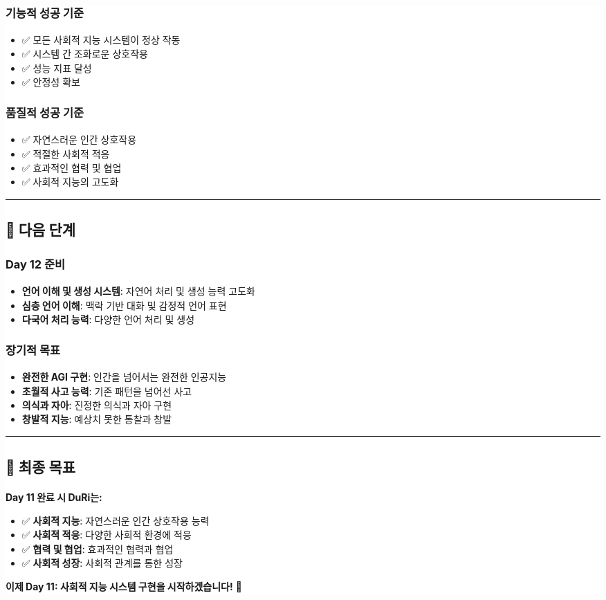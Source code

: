 ### **기능적 성공 기준**
- ✅ 모든 사회적 지능 시스템이 정상 작동
- ✅ 시스템 간 조화로운 상호작용
- ✅ 성능 지표 달성
- ✅ 안정성 확보

### **품질적 성공 기준**
- ✅ 자연스러운 인간 상호작용
- ✅ 적절한 사회적 적응
- ✅ 효과적인 협력 및 협업
- ✅ 사회적 지능의 고도화

---

## 🚀 **다음 단계**

### **Day 12 준비**
- **언어 이해 및 생성 시스템**: 자연어 처리 및 생성 능력 고도화
- **심층 언어 이해**: 맥락 기반 대화 및 감정적 언어 표현
- **다국어 처리 능력**: 다양한 언어 처리 및 생성

### **장기적 목표**
- **완전한 AGI 구현**: 인간을 넘어서는 완전한 인공지능
- **초월적 사고 능력**: 기존 패턴을 넘어선 사고
- **의식과 자아**: 진정한 의식과 자아 구현
- **창발적 지능**: 예상치 못한 통찰과 창발

---

## 🎯 **최종 목표**

**Day 11 완료 시 DuRi는:**
- ✅ **사회적 지능**: 자연스러운 인간 상호작용 능력
- ✅ **사회적 적응**: 다양한 사회적 환경에 적응
- ✅ **협력 및 협업**: 효과적인 협력과 협업
- ✅ **사회적 성장**: 사회적 관계를 통한 성장

**이제 Day 11: 사회적 지능 시스템 구현을 시작하겠습니다!** 🚀
